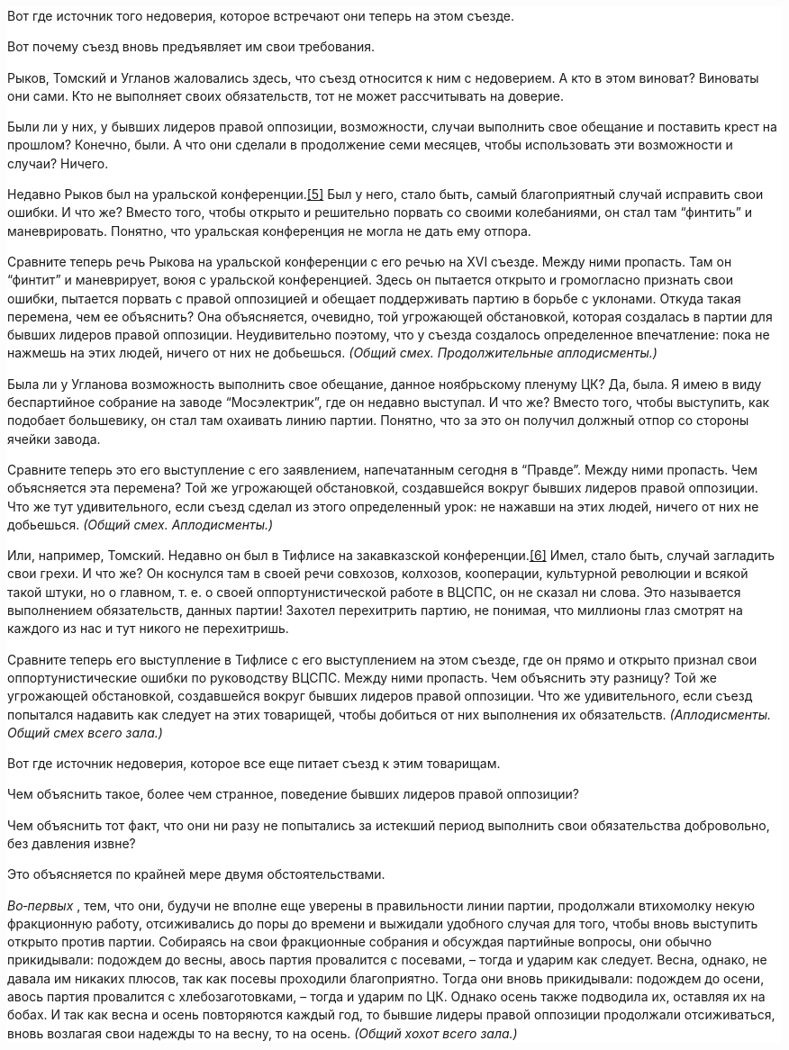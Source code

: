 Вот где источник того недоверия, которое встречают они теперь на этом съезде.

Вот почему съезд вновь предъявляет им свои требования.

Рыков, Томский и Угланов жаловались здесь, что съезд относится к ним с недоверием. А кто в этом виноват? Виноваты они сами. Кто не выполняет своих обязательств, тот не может рассчитывать на доверие.

Были ли у них, у бывших лидеров правой оппозиции, возможности, случаи выполнить свое обещание и поставить крест на прошлом? Конечно, были. А что они сделали в продолжение семи месяцев, чтобы использовать эти возможности и случаи? Ничего.

Недавно Рыков был на уральской конференции.[[5]](#_ftn5) Был у него, стало быть, самый благоприятный случай исправить свои ошибки. И что же? Вместо того, чтобы открыто и решительно порвать со своими колебаниями, он стал там “финтить” и маневрировать. Понятно, что уральская конференция не могла не дать ему отпора.

Сравните теперь речь Рыкова на уральской конференции с его речью на XVI съезде. Между ними пропасть. Там он “финтит” и маневрирует, воюя с уральской конференцией. Здесь он пытается открыто и громогласно признать свои ошибки, пытается порвать с правой оппозицией и обещает поддерживать партию в борьбе с уклонами. Откуда такая перемена, чем ее объяснить? Она объясняется, очевидно, той угрожающей обстановкой, которая создалась в партии для бывших лидеров правой оппозиции. Неудивительно поэтому, что у съезда создалось определенное впечатление: пока не нажмешь на этих людей, ничего от них не добьешься. _(Общий смех. Продолжительные аплодисменты.)_

Была ли у Угланова возможность выполнить свое обещание, данное ноябрьскому пленуму ЦК? Да, была. Я имею в виду беспартийное собрание на заводе “Мосэлектрик”, где он недавно выступал. И что же? Вместо того, чтобы выступить, как подобает большевику, он стал там охаивать линию партии. Понятно, что за это он получил должный отпор со стороны ячейки завода.

Сравните теперь это его выступление с его заявлением, напечатанным сегодня в “Правде”. Между ними пропасть. Чем объясняется эта перемена? Той же угрожающей обстановкой, создавшейся вокруг бывших лидеров правой оппозиции. Что же тут удивительного, если съезд сделал из этого определенный урок: не нажавши на этих людей, ничего от них не добьешься. _(Общий смех. Аплодисменты.)_

Или, например, Томский. Недавно он был в Тифлисе на закавказской конференции.[[6]](#_ftn6) Имел, стало быть, случай загладить свои грехи. И что же? Он коснулся там в своей речи совхозов, колхозов, кооперации, культурной революции и всякой такой штуки, но о главном, т. е. о своей оппортунистической работе в ВЦСПС, он не сказал ни слова. Это называется выполнением обязательств, данных партии! Захотел перехитрить партию, не понимая, что миллионы глаз смотрят на каждого из нас и тут никого не перехитришь.

Сравните теперь его выступление в Тифлисе с его выступлением на этом съезде, где он прямо и открыто признал свои оппортунистические ошибки по руководству ВЦСПС. Между ними пропасть. Чем объяснить эту разницу? Той же угрожающей обстановкой, создавшейся вокруг бывших лидеров правой оппозиции. Что же удивительного, если съезд попытался надавить как следует на этих товарищей, чтобы добиться от них выполнения их обязательств. _(Аплодисменты. Общий смех всего зала.)_

Вот где источник недоверия, которое все еще питает съезд к этим товарищам.

Чем объяснить такое, более чем странное, поведение бывших лидеров правой оппозиции?

Чем объяснить тот факт, что они ни разу не попытались за истекший период выполнить свои обязательства добровольно, без давления извне?

Это объясняется по крайней мере двумя обстоятельствами.

_Во‑первых_ , тем, что они, будучи не вполне еще уверены в правильности линии партии, продолжали втихомолку некую фракционную работу, отсиживались до поры до времени и выжидали удобного случая для того, чтобы вновь выступить открыто против партии. Собираясь на свои фракционные собрания и обсуждая партийные вопросы, они обычно прикидывали: подождем до весны, авось партия провалится с посевами, – тогда и ударим как следует. Весна, однако, не давала им никаких плюсов, так как посевы проходили благоприятно. Тогда они вновь прикидывали: подождем до осени, авось партия провалится с хлебозаготовками, – тогда и ударим по ЦК. Однако осень также подводила их, оставляя их на бобах. И так как весна и осень повторяются каждый год, то бывшие лидеры правой оппозиции продолжали отсиживаться, вновь возлагая свои надежды то на весну, то на осень. _(Общий хохот всего зала.)_
